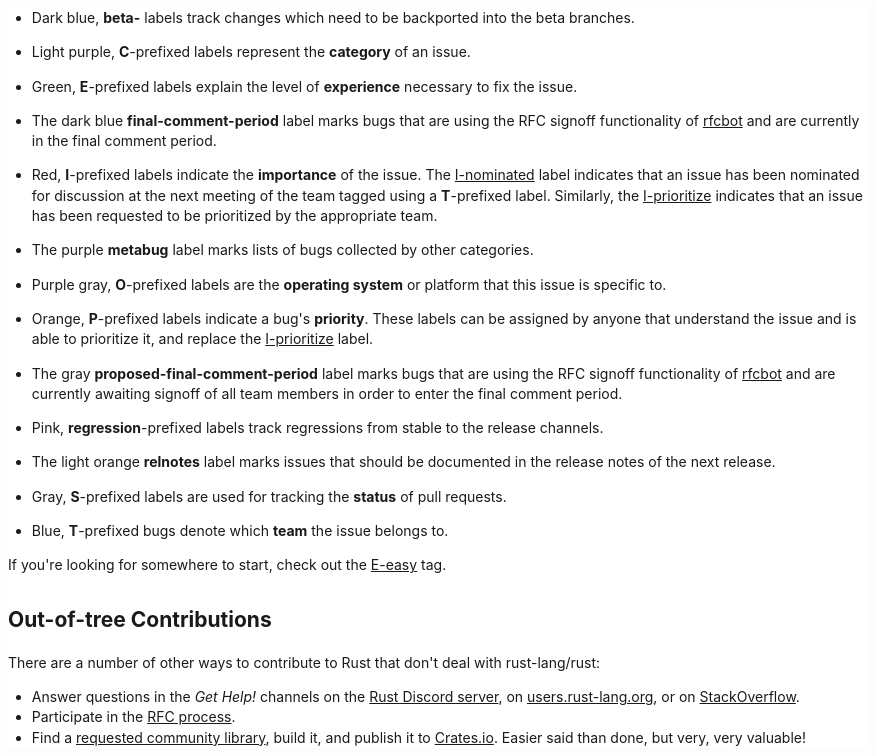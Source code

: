 * Dark blue, **beta-** labels track changes which need to be backported into
  the beta branches.

* Light purple, **C**-prefixed labels represent the **category** of an issue.

* Green, **E**-prefixed labels explain the level of **experience** necessary
  to fix the issue.

* The dark blue **final-comment-period** label marks bugs that are using the
  RFC signoff functionality of [rfcbot] and are currently in the final
  comment period.

* Red, **I**-prefixed labels indicate the **importance** of the issue. The
  [I-nominated][inom] label indicates that an issue has been nominated for
  discussion at the next meeting of the team tagged using a
  **T**-prefixed label. Similarly, the [I-prioritize][ipri] indicates
  that an issue has been requested to be prioritized by the appropriate
  team.

* The purple **metabug** label marks lists of bugs collected by other
  categories.

* Purple gray, **O**-prefixed labels are the **operating system** or platform
  that this issue is specific to.

* Orange, **P**-prefixed labels indicate a bug's **priority**. These labels
  can be assigned by anyone that understand the issue and is able to
  prioritize it, and replace the [I-prioritize][ipri] label.

* The gray **proposed-final-comment-period** label marks bugs that are using
  the RFC signoff functionality of [rfcbot] and are currently awaiting
  signoff of all team members in order to enter the final comment period.

* Pink, **regression**-prefixed labels track regressions from stable to the
  release channels.

* The light orange **relnotes** label marks issues that should be documented in
  the release notes of the next release.

* Gray, **S**-prefixed labels are used for tracking the **status** of pull
  requests.

* Blue, **T**-prefixed bugs denote which **team** the issue belongs to.

If you're looking for somewhere to start, check out the [E-easy][eeasy] tag.

[rustbot]: ./rustbot.md
[inom]: https://github.com/rust-lang/rust/issues?q=is%3Aopen+is%3Aissue+label%3AI-nominated
[ipri]: https://github.com/rust-lang/rust/issues?q=is%3Aopen+is%3Aissue+label%3AI-prioritize
[eeasy]: https://github.com/rust-lang/rust/issues?q=is%3Aopen+is%3Aissue+label%3AE-easy
[lru]: https://github.com/rust-lang/rust/issues?q=is%3Aissue+is%3Aopen+sort%3Aupdated-asc
[rfcbot]: https://github.com/anp/rfcbot-rs/

## Out-of-tree Contributions

There are a number of other ways to contribute to Rust that don't deal with
rust-lang/rust:

* Answer questions in the _Get Help!_ channels on the [Rust Discord
  server][rust-discord], on [users.rust-lang.org][users], or on
  [StackOverflow][so].
* Participate in the [RFC process](https://github.com/rust-lang/rfcs).
* Find a [requested community library][community-library], build it, and publish
  it to [Crates.io](http://crates.io). Easier said than done, but very, very
  valuable!


[internals]: https://internals.rust-lang.org
[rust-discord]: http://discord.gg/rust-lang
[rust-zulip]: https://rust-lang.zulipchat.com
[coc]: https://www.rust-lang.org/conduct.html
[walkthrough]: ./walkthrough.md
[Getting Started]: ./getting-started.md
[vuln]: https://www.rust-lang.org/policies/security
[about-pull-requests]: https://docs.github.com/en/pull-requests/collaborating-with-pull-requests/proposing-changes-to-your-work-with-pull-requests/about-pull-requests
[development-models]: https://docs.github.com/en/pull-requests/collaborating-with-pull-requests/getting-started/about-collaborative-development-models#fork-and-pull-model
[rust-highfive]: https://github.com/rust-highfive
[@bors]: https://github.com/bors
[merge-queue]: https://bors.rust-lang.org/queue/rust
[labeling]: ./rustbot.md#issue-relabeling
[closing-keywords]: https://docs.github.com/en/issues/tracking-your-work-with-issues/linking-a-pull-request-to-an-issue
[clippy-sync-docs]: https://github.com/rust-lang/rust-clippy/blob/master/book/src/development/infrastructure/sync.md
[patchsec]: http://doc.crates.io/manifest.html#the-patch-section
[overriding]: http://doc.crates.io/specifying-dependencies.html#overriding-dependencies
[testingbugfix]: http://doc.crates.io/specifying-dependencies.html#testing-a-bugfix
[`src/doc`]: https://github.com/rust-lang/rust/tree/master/src/doc
[`lib.rs`]: https://github.com/rust-lang/rust/blob/master/library/std/src/lib.rs#L1
[adocs]: https://github.com/rust-lang/rust/issues?q=is%3Aopen%20is%3Aissue%20label%3AA-docs
[rfc1574]: https://github.com/rust-lang/rfcs/blob/master/text/1574-more-api-documentation-conventions.md#appendix-a-full-conventions-text
[docs]: https://doc.rust-lang.org
[rdg]: https://rustc-dev-guide.rust-lang.org/
[rdgrepo]: https://github.com/rust-lang/rustc-dev-guide
[rdg#1066]: https://github.com/rust-lang/rustc-dev-guide/pull/1066
[rust-discord]: https://discord.gg/rust-lang
[users]: https://users.rust-lang.org/
[so]: http://stackoverflow.com/questions/tagged/rust
[community-library]: https://github.com/rust-lang/rfcs/labels/A-community-library
[rustc dev guide]: about-this-guide.md
[gdfrustc]: https://doc.rust-lang.org/nightly/nightly-rustc/rustc_middle/
[gsearchdocs]: https://www.google.com/search?q=site:doc.rust-lang.org+your+query+here
[stddocs]: https://doc.rust-lang.org/std
[rif]: http://internals.rust-lang.org
[rr]: https://doc.rust-lang.org/book/README.html
[rustforge]: https://forge.rust-lang.org/
[tlgba]: https://tomlee.co/2014/04/a-more-detailed-tour-of-the-rust-compiler/
[ro]: https://www.rustaceans.org/
[rctd]: tests/intro.md
[cheatsheet]: https://bors.rust-lang.org/